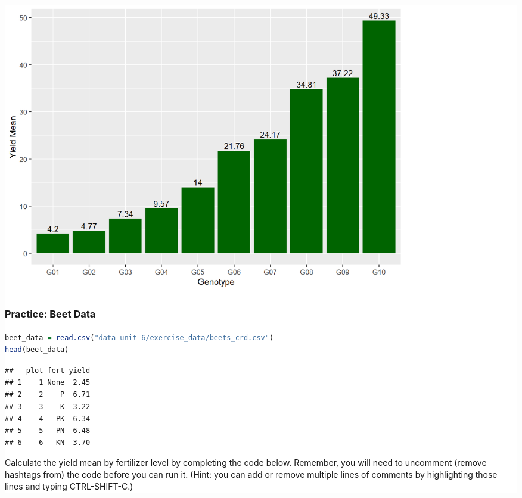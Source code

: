 <img src="06-Multiple-Treatment-Trials_files/figure-html/unnamed-chunk-31-1.png" width="672" />


### Practice: Beet Data


```r
beet_data = read.csv("data-unit-6/exercise_data/beets_crd.csv")
head(beet_data)
```

```
##   plot fert yield
## 1    1 None  2.45
## 2    2    P  6.71
## 3    3    K  3.22
## 4    4   PK  6.34
## 5    5   PN  6.48
## 6    6   KN  3.70
```


Calculate the yield mean by fertilizer level by completing the code below. Remember, you will need to uncomment (remove hashtags from) the code before you can run it.  (Hint: you can add or remove multiple lines of comments by highlighting those lines and typing CTRL-SHIFT-C.)
